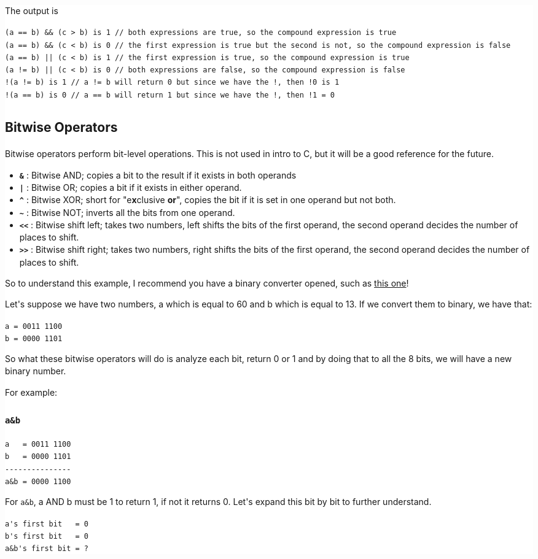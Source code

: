 The output is

```
(a == b) && (c > b) is 1 // both expressions are true, so the compound expression is true
(a == b) && (c < b) is 0 // the first expression is true but the second is not, so the compound expression is false
(a == b) || (c < b) is 1 // the first expression is true, so the compound expression is true
(a != b) || (c < b) is 0 // both expressions are false, so the compound expression is false
!(a != b) is 1 // a != b will return 0 but since we have the !, then !0 is 1
!(a == b) is 0 // a == b will return 1 but since we have the !, then !1 = 0
```


## Bitwise Operators

Bitwise operators perform bit-level operations. This is not used in intro to C, but it will be a good reference for the future.

- **`&`** : Bitwise AND; copies a bit to the result if it exists in both operands
- **`|`** : Bitwise OR; copies a bit if it exists in either operand.
- **`^`** : Bitwise XOR; short for "e**x**clusive **or**", copies the bit if it is set in one operand but not both.
- **`~`** : Bitwise NOT; inverts all the bits from one operand.
- **`<<`** : Bitwise shift left; takes two numbers, left shifts the bits of the first operand, the second operand decides the number of places to shift.
- **`>>`** : Bitwise shift right; takes two numbers, right shifts the bits of the first operand, the second operand decides the number of places to shift.

So to understand this example, I recommend you have a binary converter opened, such as [this one](https://bitwisecmd.com/#help)!

Let's suppose we have two numbers, a which is equal to 60 and b which is equal to 13. If we convert them to binary, we have that:

```
a = 0011 1100
b = 0000 1101
```

So what these bitwise operators will do is analyze each bit, return 0 or 1 and by doing that to all the 8 bits, we will have a new binary number.

For example:

### `a&b`

```
a   = 0011 1100
b   = 0000 1101
---------------
a&b = 0000 1100
```
For `a&b`, a AND b must be 1 to return 1, if not it returns 0. Let's expand this bit by bit to further understand.

```
a's first bit   = 0
b's first bit   = 0
a&b's first bit = ?
```
